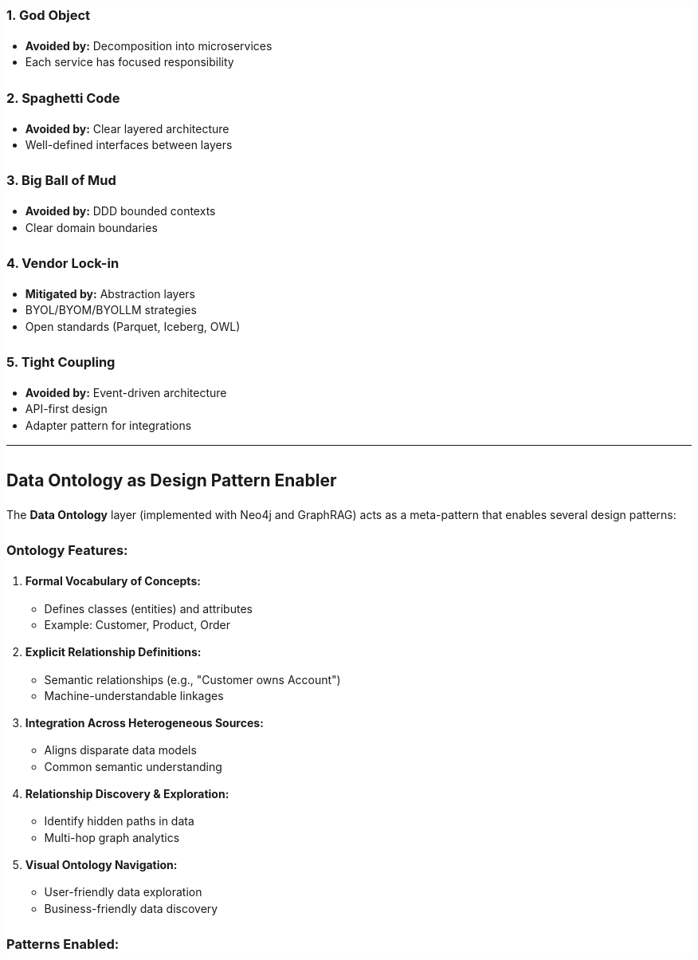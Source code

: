 ### 1. **God Object**
- **Avoided by:** Decomposition into microservices
- Each service has focused responsibility

### 2. **Spaghetti Code**
- **Avoided by:** Clear layered architecture
- Well-defined interfaces between layers

### 3. **Big Ball of Mud**
- **Avoided by:** DDD bounded contexts
- Clear domain boundaries

### 4. **Vendor Lock-in**
- **Mitigated by:** Abstraction layers
- BYOL/BYOM/BYOLLM strategies
- Open standards (Parquet, Iceberg, OWL)

### 5. **Tight Coupling**
- **Avoided by:** Event-driven architecture
- API-first design
- Adapter pattern for integrations

---

## Data Ontology as Design Pattern Enabler

The **Data Ontology** layer (implemented with Neo4j and GraphRAG) acts as a meta-pattern that enables several design patterns:

### Ontology Features:

1. **Formal Vocabulary of Concepts:**
   - Defines classes (entities) and attributes
   - Example: Customer, Product, Order

2. **Explicit Relationship Definitions:**
   - Semantic relationships (e.g., "Customer owns Account")
   - Machine-understandable linkages

3. **Integration Across Heterogeneous Sources:**
   - Aligns disparate data models
   - Common semantic understanding

4. **Relationship Discovery & Exploration:**
   - Identify hidden paths in data
   - Multi-hop graph analytics

5. **Visual Ontology Navigation:**
   - User-friendly data exploration
   - Business-friendly data discovery

### Patterns Enabled:
